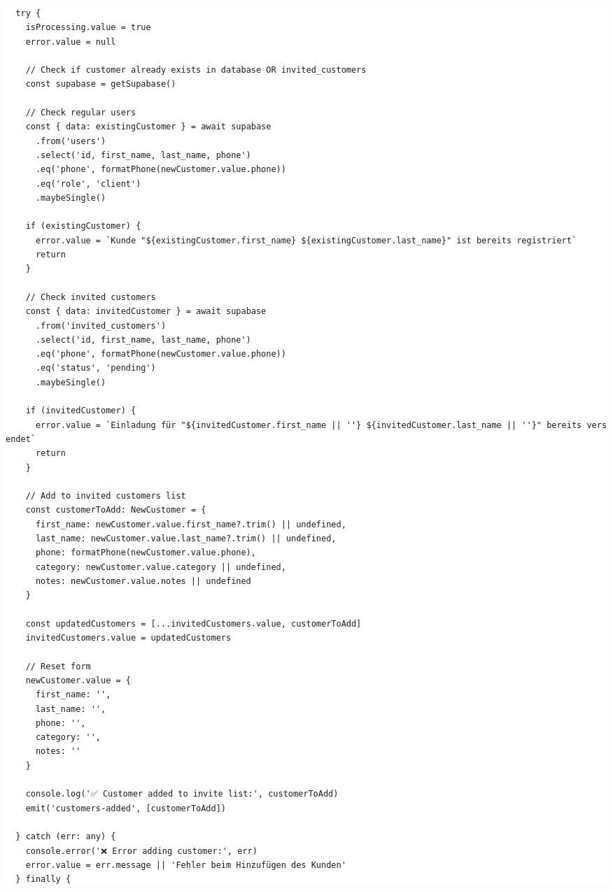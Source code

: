 ```vue
  try {
    isProcessing.value = true
    error.value = null

    // Check if customer already exists in database OR invited_customers
    const supabase = getSupabase()
    
    // Check regular users
    const { data: existingCustomer } = await supabase
      .from('users')
      .select('id, first_name, last_name, phone')
      .eq('phone', formatPhone(newCustomer.value.phone))
      .eq('role', 'client')
      .maybeSingle()

    if (existingCustomer) {
      error.value = `Kunde "${existingCustomer.first_name} ${existingCustomer.last_name}" ist bereits registriert`
      return
    }

    // Check invited customers
    const { data: invitedCustomer } = await supabase
      .from('invited_customers')
      .select('id, first_name, last_name, phone')
      .eq('phone', formatPhone(newCustomer.value.phone))
      .eq('status', 'pending')
      .maybeSingle()

    if (invitedCustomer) {
      error.value = `Einladung für "${invitedCustomer.first_name || ''} ${invitedCustomer.last_name || ''}" bereits versendet`
      return
    }

    // Add to invited customers list
    const customerToAdd: NewCustomer = {
      first_name: newCustomer.value.first_name?.trim() || undefined,
      last_name: newCustomer.value.last_name?.trim() || undefined,
      phone: formatPhone(newCustomer.value.phone),
      category: newCustomer.value.category || undefined,
      notes: newCustomer.value.notes || undefined
    }

    const updatedCustomers = [...invitedCustomers.value, customerToAdd]
    invitedCustomers.value = updatedCustomers

    // Reset form
    newCustomer.value = {
      first_name: '',
      last_name: '',
      phone: '',
      category: '',
      notes: ''
    }

    console.log('✅ Customer added to invite list:', customerToAdd)
    emit('customers-added', [customerToAdd])

  } catch (err: any) {
    console.error('❌ Error adding customer:', err)
    error.value = err.message || 'Fehler beim Hinzufügen des Kunden'
  } finally {
```